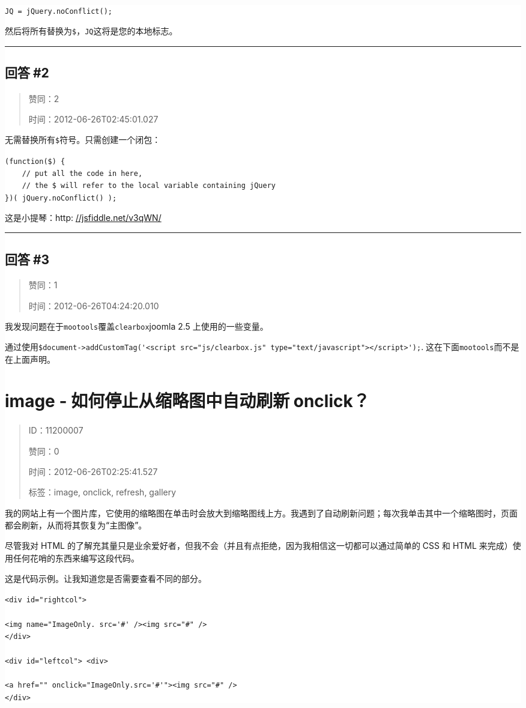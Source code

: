 ```
JQ = jQuery.noConflict(); 
```

然后将所有替换为`$`，`JQ`这将是您的本地标志。

* * *

## 回答 #2

> 赞同：2
> 
> 时间：2012-06-26T02:45:01.027

无需替换所有`$`符号。只需创建一个闭包：

```
(function($) {
    // put all the code in here,
    // the $ will refer to the local variable containing jQuery
})( jQuery.noConflict() ); 
```

这是小提琴：http: [//jsfiddle.net/v3qWN/](http://jsfiddle.net/v3qWN/)

* * *

## 回答 #3

> 赞同：1
> 
> 时间：2012-06-26T04:24:20.010

我发现问题在于`mootools`覆盖`clearbox`joomla 2.5 上使用的一些变量。

通过使用`$document->addCustomTag('<script src="js/clearbox.js" type="text/javascript"></script>');`. 这在下面`mootools`而不是在上面声明。

# image - 如何停止从缩略图中自动刷新 onclick？

> ID：11200007
> 
> 赞同：0
> 
> 时间：2012-06-26T02:25:41.527
> 
> 标签：image, onclick, refresh, gallery

我的网站上有一个图片库，它使用的缩略图在单击时会放大到缩略图线上方。我遇到了自动刷新问题；每次我单击其中一个缩略图时，页面都会刷新，从而将其恢复为“主图像”。

尽管我对 HTML 的了解充其量只是业余爱好者，但我不会（并且有点拒绝，因为我相信这一切都可以通过简单的 CSS 和 HTML 来完成）使用任何花哨的东西来编写这段代码。

这是代码示例。让我知道您是否需要查看不同的部分。

```
<div id="rightcol"> 

<img name="ImageOnly. src='#' /><img src="#" />
</div>

<div id="leftcol"> <div>

<a href="" onclick="ImageOnly.src='#'"><img src="#" />
</div> 
```
